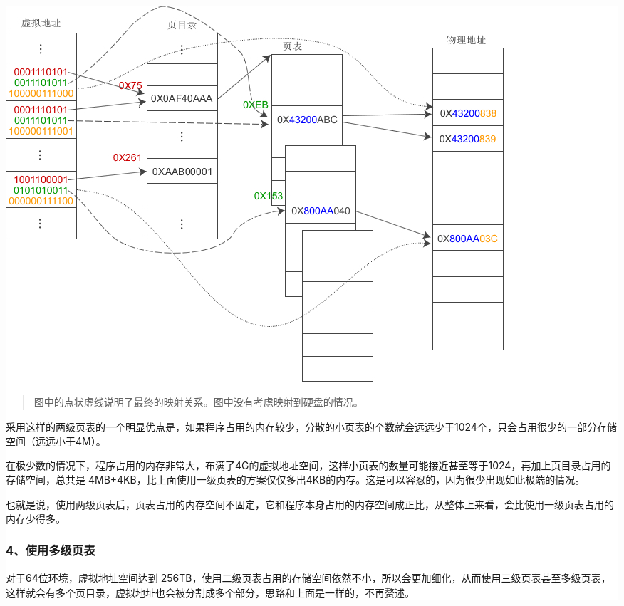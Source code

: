 ![二级页表-映射关系](../doc/二级页表-映射关系.jpg)

> 图中的点状虚线说明了最终的映射关系。图中没有考虑映射到硬盘的情况。


采用这样的两级页表的一个明显优点是，如果程序占用的内存较少，分散的小页表的个数就会远远少于1024个，只会占用很少的一部分存储空间（远远小于4M）。

在极少数的情况下，程序占用的内存非常大，布满了4G的虚拟地址空间，这样小页表的数量可能接近甚至等于1024，再加上页目录占用的存储空间，总共是 4MB+4KB，比上面使用一级页表的方案仅仅多出4KB的内存。这是可以容忍的，因为很少出现如此极端的情况。

也就是说，使用两级页表后，页表占用的内存空间不固定，它和程序本身占用的内存空间成正比，从整体上来看，会比使用一级页表占用的内存少得多。

### 4、使用多级页表

对于64位环境，虚拟地址空间达到 256TB，使用二级页表占用的存储空间依然不小，所以会更加细化，从而使用三级页表甚至多级页表，这样就会有多个页目录，虚拟地址也会被分割成多个部分，思路和上面是一样的，不再赘述。